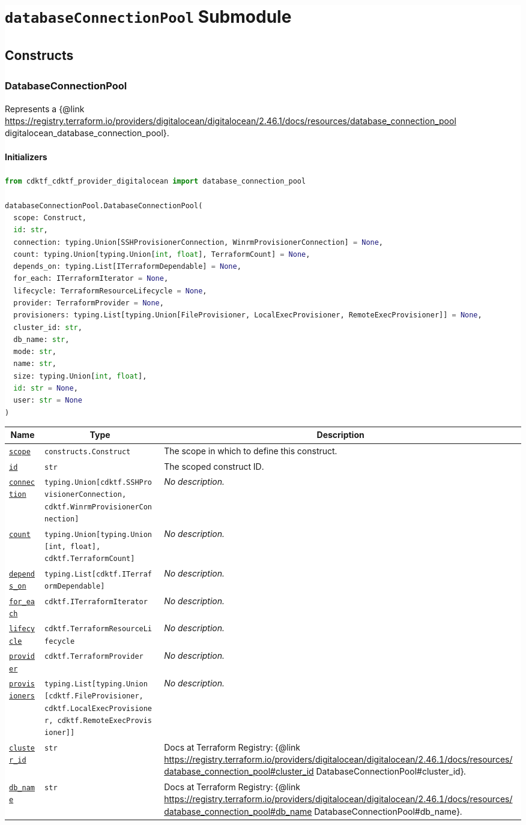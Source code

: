 # `databaseConnectionPool` Submodule <a name="`databaseConnectionPool` Submodule" id="@cdktf/provider-digitalocean.databaseConnectionPool"></a>

## Constructs <a name="Constructs" id="Constructs"></a>

### DatabaseConnectionPool <a name="DatabaseConnectionPool" id="@cdktf/provider-digitalocean.databaseConnectionPool.DatabaseConnectionPool"></a>

Represents a {@link https://registry.terraform.io/providers/digitalocean/digitalocean/2.46.1/docs/resources/database_connection_pool digitalocean_database_connection_pool}.

#### Initializers <a name="Initializers" id="@cdktf/provider-digitalocean.databaseConnectionPool.DatabaseConnectionPool.Initializer"></a>

```python
from cdktf_cdktf_provider_digitalocean import database_connection_pool

databaseConnectionPool.DatabaseConnectionPool(
  scope: Construct,
  id: str,
  connection: typing.Union[SSHProvisionerConnection, WinrmProvisionerConnection] = None,
  count: typing.Union[typing.Union[int, float], TerraformCount] = None,
  depends_on: typing.List[ITerraformDependable] = None,
  for_each: ITerraformIterator = None,
  lifecycle: TerraformResourceLifecycle = None,
  provider: TerraformProvider = None,
  provisioners: typing.List[typing.Union[FileProvisioner, LocalExecProvisioner, RemoteExecProvisioner]] = None,
  cluster_id: str,
  db_name: str,
  mode: str,
  name: str,
  size: typing.Union[int, float],
  id: str = None,
  user: str = None
)
```

| **Name** | **Type** | **Description** |
| --- | --- | --- |
| <code><a href="#@cdktf/provider-digitalocean.databaseConnectionPool.DatabaseConnectionPool.Initializer.parameter.scope">scope</a></code> | <code>constructs.Construct</code> | The scope in which to define this construct. |
| <code><a href="#@cdktf/provider-digitalocean.databaseConnectionPool.DatabaseConnectionPool.Initializer.parameter.id">id</a></code> | <code>str</code> | The scoped construct ID. |
| <code><a href="#@cdktf/provider-digitalocean.databaseConnectionPool.DatabaseConnectionPool.Initializer.parameter.connection">connection</a></code> | <code>typing.Union[cdktf.SSHProvisionerConnection, cdktf.WinrmProvisionerConnection]</code> | *No description.* |
| <code><a href="#@cdktf/provider-digitalocean.databaseConnectionPool.DatabaseConnectionPool.Initializer.parameter.count">count</a></code> | <code>typing.Union[typing.Union[int, float], cdktf.TerraformCount]</code> | *No description.* |
| <code><a href="#@cdktf/provider-digitalocean.databaseConnectionPool.DatabaseConnectionPool.Initializer.parameter.dependsOn">depends_on</a></code> | <code>typing.List[cdktf.ITerraformDependable]</code> | *No description.* |
| <code><a href="#@cdktf/provider-digitalocean.databaseConnectionPool.DatabaseConnectionPool.Initializer.parameter.forEach">for_each</a></code> | <code>cdktf.ITerraformIterator</code> | *No description.* |
| <code><a href="#@cdktf/provider-digitalocean.databaseConnectionPool.DatabaseConnectionPool.Initializer.parameter.lifecycle">lifecycle</a></code> | <code>cdktf.TerraformResourceLifecycle</code> | *No description.* |
| <code><a href="#@cdktf/provider-digitalocean.databaseConnectionPool.DatabaseConnectionPool.Initializer.parameter.provider">provider</a></code> | <code>cdktf.TerraformProvider</code> | *No description.* |
| <code><a href="#@cdktf/provider-digitalocean.databaseConnectionPool.DatabaseConnectionPool.Initializer.parameter.provisioners">provisioners</a></code> | <code>typing.List[typing.Union[cdktf.FileProvisioner, cdktf.LocalExecProvisioner, cdktf.RemoteExecProvisioner]]</code> | *No description.* |
| <code><a href="#@cdktf/provider-digitalocean.databaseConnectionPool.DatabaseConnectionPool.Initializer.parameter.clusterId">cluster_id</a></code> | <code>str</code> | Docs at Terraform Registry: {@link https://registry.terraform.io/providers/digitalocean/digitalocean/2.46.1/docs/resources/database_connection_pool#cluster_id DatabaseConnectionPool#cluster_id}. |
| <code><a href="#@cdktf/provider-digitalocean.databaseConnectionPool.DatabaseConnectionPool.Initializer.parameter.dbName">db_name</a></code> | <code>str</code> | Docs at Terraform Registry: {@link https://registry.terraform.io/providers/digitalocean/digitalocean/2.46.1/docs/resources/database_connection_pool#db_name DatabaseConnectionPool#db_name}. |